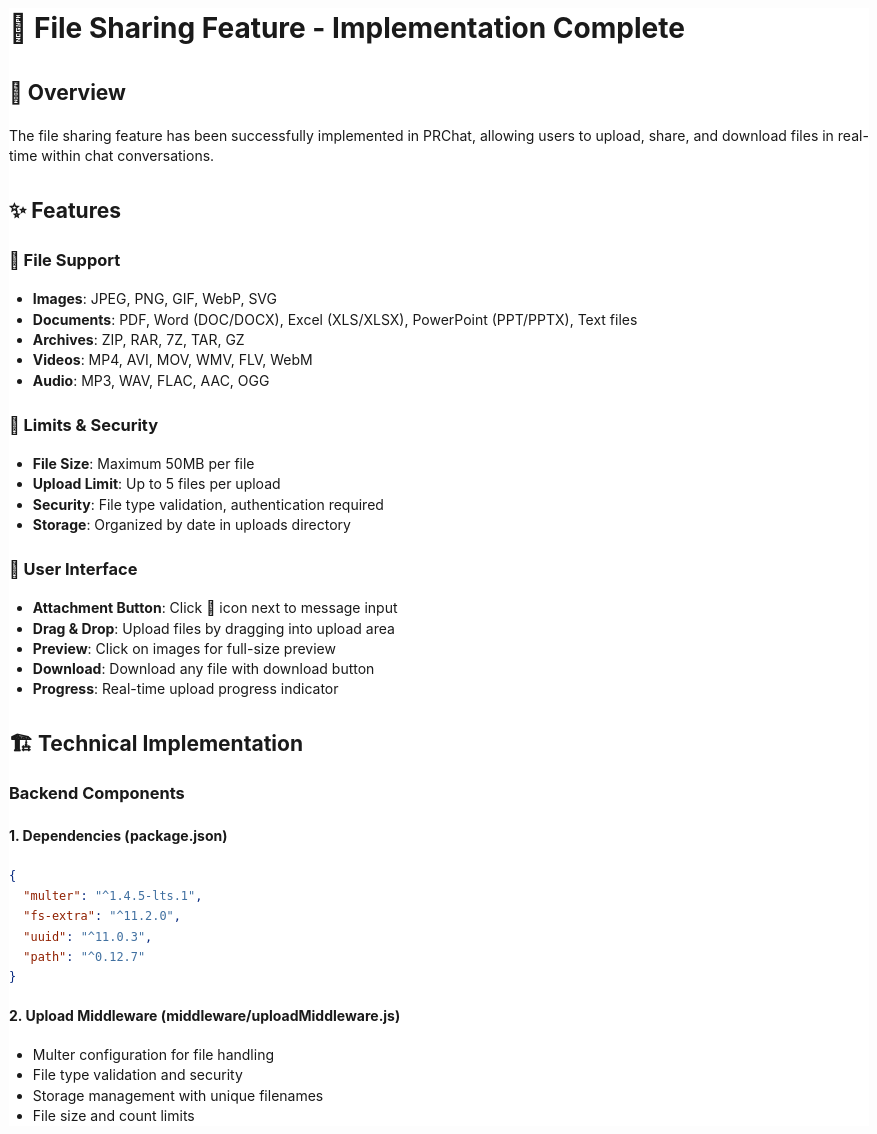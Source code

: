 # 📎 File Sharing Feature - Implementation Complete

## 🎉 Overview
The file sharing feature has been successfully implemented in PRChat, allowing users to upload, share, and download files in real-time within chat conversations.

## ✨ Features

### 📁 File Support
- **Images**: JPEG, PNG, GIF, WebP, SVG
- **Documents**: PDF, Word (DOC/DOCX), Excel (XLS/XLSX), PowerPoint (PPT/PPTX), Text files
- **Archives**: ZIP, RAR, 7Z, TAR, GZ
- **Videos**: MP4, AVI, MOV, WMV, FLV, WebM
- **Audio**: MP3, WAV, FLAC, AAC, OGG

### 📏 Limits & Security
- **File Size**: Maximum 50MB per file
- **Upload Limit**: Up to 5 files per upload
- **Security**: File type validation, authentication required
- **Storage**: Organized by date in uploads directory

### 🎨 User Interface
- **Attachment Button**: Click 📎 icon next to message input
- **Drag & Drop**: Upload files by dragging into upload area
- **Preview**: Click on images for full-size preview
- **Download**: Download any file with download button
- **Progress**: Real-time upload progress indicator

## 🏗️ Technical Implementation

### Backend Components

#### 1. **Dependencies** (package.json)
```json
{
  "multer": "^1.4.5-lts.1",
  "fs-extra": "^11.2.0",
  "uuid": "^11.0.3",
  "path": "^0.12.7"
}
```

#### 2. **Upload Middleware** (middleware/uploadMiddleware.js)
- Multer configuration for file handling
- File type validation and security
- Storage management with unique filenames
- File size and count limits
